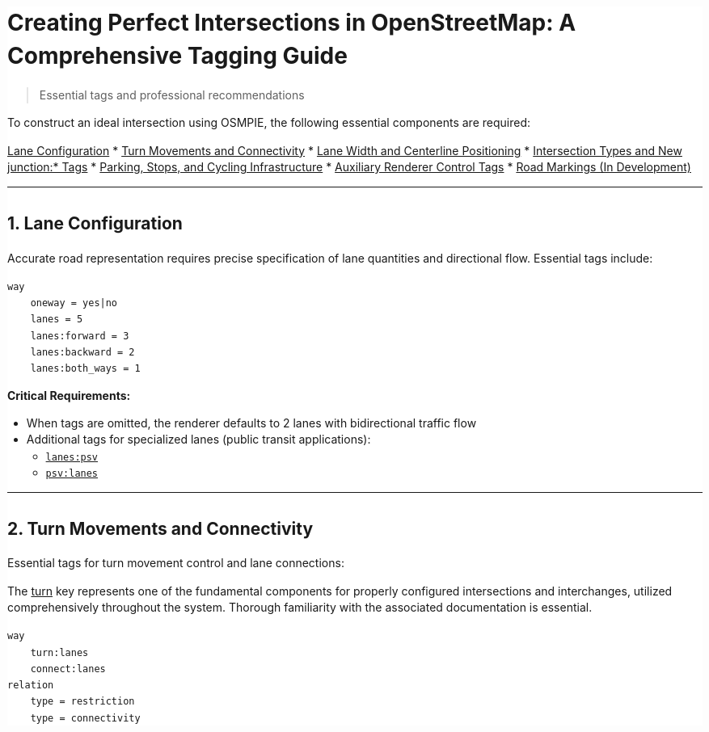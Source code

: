 # Creating Perfect Intersections in OpenStreetMap: A Comprehensive Tagging Guide
> Essential tags and professional recommendations

To construct an ideal intersection using OSMPIE, the following essential components are required:

[Lane Configuration](#1-lane-configuration) *
[Turn Movements and Connectivity](#2-turn-movements-and-connectivity) *
[Lane Width and Centerline Positioning](#3-lane-width-and-centerline-positioning) *
[Intersection Types and New junction:* Tags](#4-intersections-and-crossroads) *
[Parking, Stops, and Cycling Infrastructure](#5-parking-stops-cycling-infrastructure-and-trams) *
[Auxiliary Renderer Control Tags](#6-auxiliary-renderer-control-tags) *
[Road Markings (In Development)](#7-road-markings-coming-soon)

---

## 1. Lane Configuration

Accurate road representation requires precise specification of lane quantities and directional flow. Essential tags include:

```osm
way
    oneway = yes|no
    lanes = 5
    lanes:forward = 3
    lanes:backward = 2
    lanes:both_ways = 1
```

**Critical Requirements:**
- When tags are omitted, the renderer defaults to 2 lanes with bidirectional traffic flow
- Additional tags for specialized lanes (public transit applications):
  - [`lanes:psv`](https://wiki.openstreetmap.org/wiki/Key:lanes:psv)
  - [`psv:lanes`](https://wiki.openstreetmap.org/wiki/Key:psv:lanes)

---

## 2. Turn Movements and Connectivity

Essential tags for turn movement control and lane connections:

The [turn](https://wiki.openstreetmap.org/wiki/Key:turn) key represents one of the fundamental components for properly configured intersections and interchanges, utilized comprehensively throughout the system. Thorough familiarity with the associated documentation is essential.

```osm
way
    turn:lanes
    connect:lanes
relation 
    type = restriction
    type = connectivity
```
